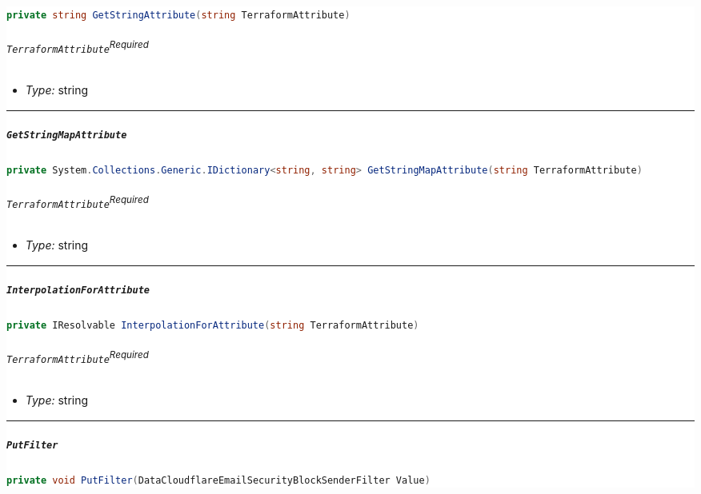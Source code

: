 ```csharp
private string GetStringAttribute(string TerraformAttribute)
```

###### `TerraformAttribute`<sup>Required</sup> <a name="TerraformAttribute" id="@cdktf/provider-cloudflare.dataCloudflareEmailSecurityBlockSender.DataCloudflareEmailSecurityBlockSender.getStringAttribute.parameter.terraformAttribute"></a>

- *Type:* string

---

##### `GetStringMapAttribute` <a name="GetStringMapAttribute" id="@cdktf/provider-cloudflare.dataCloudflareEmailSecurityBlockSender.DataCloudflareEmailSecurityBlockSender.getStringMapAttribute"></a>

```csharp
private System.Collections.Generic.IDictionary<string, string> GetStringMapAttribute(string TerraformAttribute)
```

###### `TerraformAttribute`<sup>Required</sup> <a name="TerraformAttribute" id="@cdktf/provider-cloudflare.dataCloudflareEmailSecurityBlockSender.DataCloudflareEmailSecurityBlockSender.getStringMapAttribute.parameter.terraformAttribute"></a>

- *Type:* string

---

##### `InterpolationForAttribute` <a name="InterpolationForAttribute" id="@cdktf/provider-cloudflare.dataCloudflareEmailSecurityBlockSender.DataCloudflareEmailSecurityBlockSender.interpolationForAttribute"></a>

```csharp
private IResolvable InterpolationForAttribute(string TerraformAttribute)
```

###### `TerraformAttribute`<sup>Required</sup> <a name="TerraformAttribute" id="@cdktf/provider-cloudflare.dataCloudflareEmailSecurityBlockSender.DataCloudflareEmailSecurityBlockSender.interpolationForAttribute.parameter.terraformAttribute"></a>

- *Type:* string

---

##### `PutFilter` <a name="PutFilter" id="@cdktf/provider-cloudflare.dataCloudflareEmailSecurityBlockSender.DataCloudflareEmailSecurityBlockSender.putFilter"></a>

```csharp
private void PutFilter(DataCloudflareEmailSecurityBlockSenderFilter Value)
```
